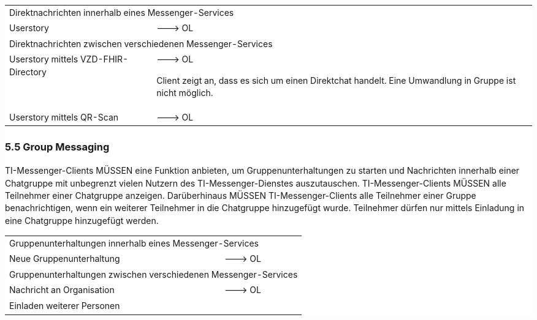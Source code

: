 <table><tr><td colspan="2" rowspan="1">
Direktnachrichten innerhalb eines Messenger-Services

</td></tr><tr><td>
Userstory

</td><td>
 ---> OL

</td></tr><tr><td colspan="2" rowspan="1">
Direktnachrichten zwischen verschiedenen Messenger-Services

</td></tr><tr><td>
Userstory mittels VZD-FHIR-Directory

</td><td>
 ---> OL

Client zeigt an, dass es sich um einen Direktchat handelt. Eine Umwandlung in
Gruppe ist nicht möglich.

</td></tr><tr><td>
Userstory mittels QR-Scan

</td><td>
 ---> OL

</td></tr></table>

### 5.5 Group Messaging

TI-Messenger-Clients MÜSSEN eine Funktion anbieten, um Gruppenunterhaltungen zu
starten und Nachrichten innerhalb einer Chatgruppe mit unbegrenzt vielen
Nutzern des TI-Messenger-Dienstes auszutauschen. TI-Messenger-Clients MÜSSEN
alle Teilnehmer einer Chatgruppe anzeigen. Darüberhinaus MÜSSEN
TI-Messenger-Clients alle Teilnehmer einer Gruppe benachrichtigen, wenn ein
weiterer Teilnehmer in die Chatgruppe hinzugefügt wurde. Teilnehmer dürfen
nur mittels Einladung in eine Chatgruppe hinzugefügt werden.

<table><tr><td colspan="2" rowspan="1">
Gruppenunterhaltungen innerhalb eines Messenger-Services

</td></tr><tr><td>
Neue Gruppenunterhaltung

</td><td>
 ---> OL

</td></tr><tr><td colspan="2" rowspan="1">
Gruppenunterhaltungen zwischen verschiedenen Messenger-Services

</td></tr><tr><td>
Nachricht an Organisation

</td><td>
 ---> OL

</td></tr><tr><td>
Einladen weiterer Personen
